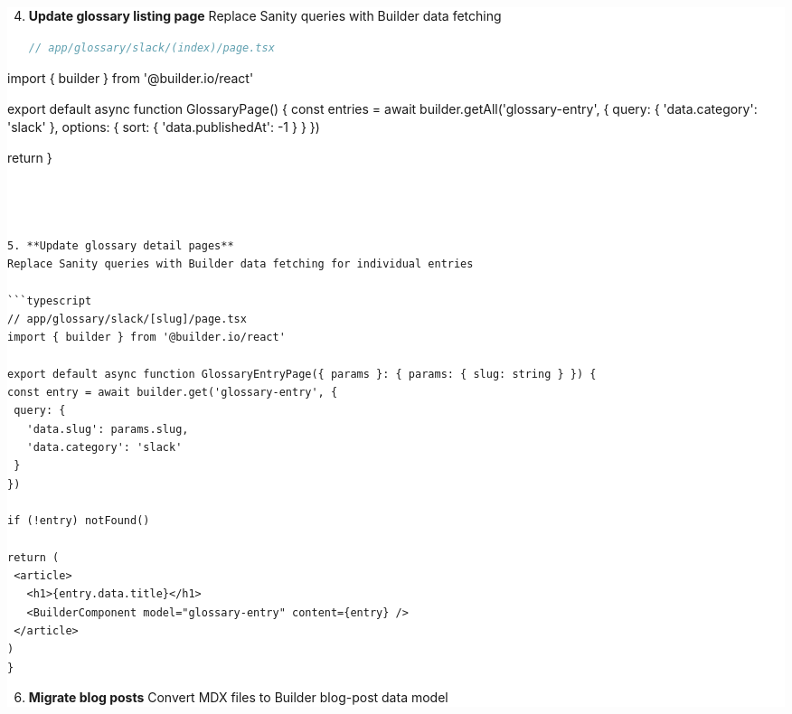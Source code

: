 

4. **Update glossary listing page**
   Replace Sanity queries with Builder data fetching
   
   ```typescript
   // app/glossary/slack/(index)/page.tsx
import { builder } from '@builder.io/react'

export default async function GlossaryPage() {
  const entries = await builder.getAll('glossary-entry', {
    query: {
      'data.category': 'slack'
    },
    options: {
      sort: {
        'data.publishedAt': -1
      }
    }
  })

  return <GlossaryIndex posts={entries} />
}
   ```



5. **Update glossary detail pages**
   Replace Sanity queries with Builder data fetching for individual entries
   
   ```typescript
   // app/glossary/slack/[slug]/page.tsx
import { builder } from '@builder.io/react'

export default async function GlossaryEntryPage({ params }: { params: { slug: string } }) {
  const entry = await builder.get('glossary-entry', {
    query: {
      'data.slug': params.slug,
      'data.category': 'slack'
    }
  })

  if (!entry) notFound()

  return (
    <article>
      <h1>{entry.data.title}</h1>
      <BuilderComponent model="glossary-entry" content={entry} />
    </article>
  )
}
   ```



6. **Migrate blog posts**
   Convert MDX files to Builder blog-post data model
   